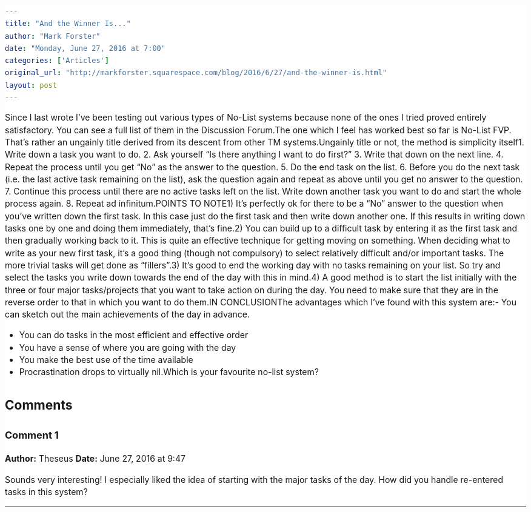 ```yaml
---
title: "And the Winner Is..."
author: "Mark Forster"
date: "Monday, June 27, 2016 at 7:00"
categories: ['Articles']
original_url: "http://markforster.squarespace.com/blog/2016/6/27/and-the-winner-is.html"
layout: post
---
```


Since I last wrote I’ve been testing out various types of No-List systems because none of the ones I tried proved entirely satisfactory. You can see a full list of them in the Discussion Forum.The one which I feel has worked best so far is No-List FVP. That’s rather an ungainly title derived from its descent from other TM systems.Ungainly title or not, the method is simplicity itself1. Write down a task you want to do.
2. Ask yourself “Is there anything I want to do first?”
3. Write that down on the next line.
4. Repeat the process until you get “No” as the answer to the question.
5. Do the end task on the list.
6. Before you do the next task (i.e. the last active task remaining on the list), ask the question again and repeat as above until you get no answer to the question.
7. Continue this process until there are no active tasks left on the list. Write down another task you want to do and start the whole process again.
8. Repeat ad infinitum.POINTS TO NOTE1) It’s perfectly ok for there to be a “No” answer to the question when you’ve written down the first task. In this case just do the first task and then write down another one. If this results in writing down tasks one by one and doing them immediately, that’s fine.2) You can build up to a difficult task by entering it as the first task and then gradually working back to it. This is quite an effective technique for getting moving on something. When deciding what to write as your new first task, it’s a good thing (though not compulsory) to select relatively difficult and/or important tasks. The more trivial tasks will get done as “fillers”.3) It’s good to end the working day with no tasks remaining on your list. So try and select the tasks you write down towards the end of the day with this in mind.4) A good method is to start the list initially with the three or four major tasks/projects that you want to take action on during the day. You need to make sure that they are in the reverse order to that in which you want to do them.IN CONCLUSIONThe advantages which I’ve found with this system are:- You can sketch out the main achievements of the day in advance.
- You can do tasks in the most efficient and effective order
- You have a sense of where you are going with the day
- You make the best use of the time available
- Procrastination drops to virtually nil.Which is your favourite no-list system?

## Comments

### Comment 1
**Author:** Theseus
**Date:** June 27, 2016 at 9:47

Sounds very interesting! I especially liked the idea of starting with the major tasks
of the day. How did you handle re-entered tasks in this system?

---